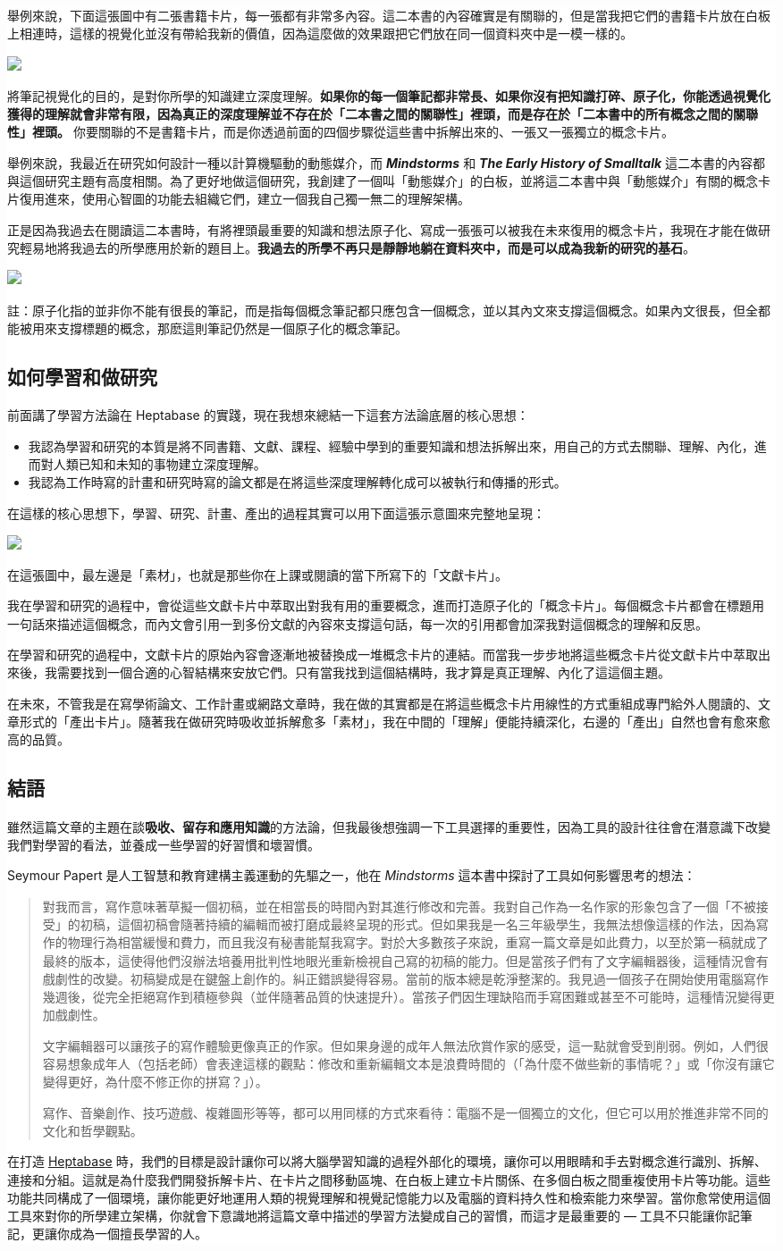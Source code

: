 舉例來說，下面這張圖中有二張書籍卡片，每一張都有非常多內容。這二本書的內容確實是有關聯的，但是當我把它們的書籍卡片放在白板上相連時，這樣的視覺化並沒有帶給我新的價值，因為這麼做的效果跟把它們放在同一個資料夾中是一模一樣的。

![](https://wiki.heptabase.com/assets/images/the-best-way-to-acquire-knowledge-from-readings-Untitled%208-ef02c4682f7a12057beacbf4438a885a.png)

將筆記視覺化的目的，是對你所學的知識建立深度理解。**如果你的每一個筆記都非常長、如果你沒有把知識打碎、原子化，你能透過視覺化獲得的理解就會非常有限，因為真正的深度理解並不存在於「二本書之間的關聯性」裡頭，而是存在於「二本書中的所有概念之間的關聯性」裡頭。** 你要關聯的不是書籍卡片，而是你透過前面的四個步驟從這些書中拆解出來的、一張又一張獨立的概念卡片。

舉例來說，我最近在研究如何設計一種以計算機驅動的動態媒介，而 **_Mindstorms_** 和 **_The Early History of Smalltalk_** 這二本書的內容都與這個研究主題有高度相關。為了更好地做這個研究，我創建了一個叫「動態媒介」的白板，並將這二本書中與「動態媒介」有關的概念卡片復用進來，使用心智圖的功能去組織它們，建立一個我自己獨一無二的理解架構。

正是因為我過去在閱讀這二本書時，有將裡頭最重要的知識和想法原子化、寫成一張張可以被我在未來復用的概念卡片，我現在才能在做研究輕易地將我過去的所學應用於新的題目上。**我過去的所學不再只是靜靜地躺在資料夾中，而是可以成為我新的研究的基石**。

![](https://wiki.heptabase.com/assets/images/the-best-way-to-acquire-knowledge-from-readings-Untitled%209-f8f8592d9d7932a7767f2bf91d22ddb2.png)

註：原子化指的並非你不能有很長的筆記，而是指每個概念筆記都只應包含一個概念，並以其內文來支撐這個概念。如果內文很長，但全都能被用來支撐標題的概念，那麽這則筆記仍然是一個原子化的概念筆記。

如何學習和做研究[​](#如何學習和做研究 "Direct link to 如何學習和做研究")
------------------------------------------------

前面講了學習方法論在 Heptabase 的實踐，現在我想來總結一下這套方法論底層的核心思想：

*   我認為學習和研究的本質是將不同書籍、文獻、課程、經驗中學到的重要知識和想法拆解出來，用自己的方式去關聯、理解、內化，進而對人類已知和未知的事物建立深度理解。
*   我認為工作時寫的計畫和研究時寫的論文都是在將這些深度理解轉化成可以被執行和傳播的形式。

在這樣的核心思想下，學習、研究、計畫、產出的過程其實可以用下面這張示意圖來完整地呈現：

![](https://wiki.heptabase.com/assets/images/the-best-way-to-acquire-knowledge-from-readings-Untitled%2010-cf63ae3de42b543f735145734197fb37.png)

在這張圖中，最左邊是「素材」，也就是那些你在上課或閱讀的當下所寫下的「文獻卡片」。

我在學習和研究的過程中，會從這些文獻卡片中萃取出對我有用的重要概念，進而打造原子化的「概念卡片」。每個概念卡片都會在標題用一句話來描述這個概念，而內文會引用一到多份文獻的內容來支撐這句話，每一次的引用都會加深我對這個概念的理解和反思。

在學習和研究的過程中，文獻卡片的原始內容會逐漸地被替換成一堆概念卡片的連結。而當我一步步地將這些概念卡片從文獻卡片中萃取出來後，我需要找到一個合適的心智結構來安放它們。只有當我找到這個結構時，我才算是真正理解、內化了這這個主題。

在未來，不管我是在寫學術論文、工作計畫或網路文章時，我在做的其實都是在將這些概念卡片用線性的方式重組成專門給外人閱讀的、文章形式的「產出卡片」。隨著我在做研究時吸收並拆解愈多「素材」，我在中間的「理解」便能持續深化，右邊的「產出」自然也會有愈來愈高的品質。

結語[​](#結語 "Direct link to 結語")
------------------------------

雖然這篇文章的主題在談**吸收、留存和應用知識**的方法論，但我最後想強調一下工具選擇的重要性，因為工具的設計往往會在潛意識下改變我們對學習的看法，並養成一些學習的好習慣和壞習慣。

Seymour Papert 是人工智慧和教育建構主義運動的先驅之一，他在 _Mindstorms_ 這本書中探討了工具如何影響思考的想法：

> 對我而言，寫作意味著草擬一個初稿，並在相當長的時間內對其進行修改和完善。我對自己作為一名作家的形象包含了一個「不被接受」的初稿，這個初稿會隨著持續的編輯而被打磨成最終呈現的形式。但如果我是一名三年級學生，我無法想像這樣的作法，因為寫作的物理行為相當緩慢和費力，而且我沒有秘書能幫我寫字。對於大多數孩子來說，重寫一篇文章是如此費力，以至於第一稿就成了最終的版本，這使得他們沒辦法培養用批判性地眼光重新檢視自己寫的初稿的能力。但是當孩子們有了文字編輯器後，這種情況會有戲劇性的改變。初稿變成是在鍵盤上創作的。糾正錯誤變得容易。當前的版本總是乾淨整潔的。我見過一個孩子在開始使用電腦寫作幾週後，從完全拒絕寫作到積極參與（並伴隨著品質的快速提升）。當孩子們因生理缺陷而手寫困難或甚至不可能時，這種情況變得更加戲劇性。
> 
> 文字編輯器可以讓孩子的寫作體驗更像真正的作家。但如果身邊的成年人無法欣賞作家的感受，這一點就會受到削弱。例如，人們很容易想象成年人（包括老師）會表達這樣的觀點：修改和重新編輯文本是浪費時間的（「為什麼不做些新的事情呢？」或「你沒有讓它變得更好，為什麼不修正你的拼寫？」）。
> 
> 寫作、音樂創作、技巧遊戲、複雜圖形等等，都可以用同樣的方式來看待：電腦不是一個獨立的文化，但它可以用於推進非常不同的文化和哲學觀點。

在打造 [Heptabase](https://heptabase.com/) 時，我們的目標是設計讓你可以將大腦學習知識的過程外部化的環境，讓你可以用眼睛和手去對概念進行識別、拆解、連接和分組。這就是為什麼我們開發拆解卡片、在卡片之間移動區塊、在白板上建立卡片關係、在多個白板之間重複使用卡片等功能。這些功能共同構成了一個環境，讓你能更好地運用人類的視覺理解和視覺記憶能力以及電腦的資料持久性和檢索能力來學習。當你愈常使用這個工具來對你的所學建立架構，你就會下意識地將這篇文章中描述的學習方法變成自己的習慣，而這才是最重要的 — 工具不只能讓你記筆記，更讓你成為一個擅長學習的人。